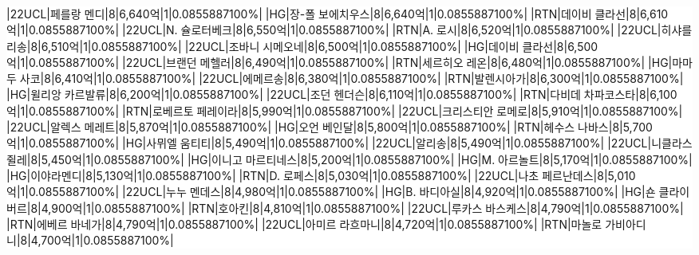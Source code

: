 |22UCL|페를랑 멘디|8|6,640억|1|0.0855887100%|
|HG|장-폴 보에치우스|8|6,640억|1|0.0855887100%|
|RTN|데이비 클라선|8|6,610억|1|0.0855887100%|
|22UCL|N. 슐로터베크|8|6,550억|1|0.0855887100%|
|RTN|A. 로시|8|6,520억|1|0.0855887100%|
|22UCL|히샤를리송|8|6,510억|1|0.0855887100%|
|22UCL|조바니 시메오네|8|6,500억|1|0.0855887100%|
|HG|데이비 클라선|8|6,500억|1|0.0855887100%|
|22UCL|브랜던 메헬러|8|6,490억|1|0.0855887100%|
|RTN|세르히오 레온|8|6,480억|1|0.0855887100%|
|HG|마마두 사코|8|6,410억|1|0.0855887100%|
|22UCL|에메르송|8|6,380억|1|0.0855887100%|
|RTN|발렌시아가|8|6,300억|1|0.0855887100%|
|HG|윌리앙 카르발류|8|6,200억|1|0.0855887100%|
|22UCL|조던 헨더슨|8|6,110억|1|0.0855887100%|
|RTN|다비데 차파코스타|8|6,100억|1|0.0855887100%|
|RTN|로베르토 페레이라|8|5,990억|1|0.0855887100%|
|22UCL|크리스티안 로메로|8|5,910억|1|0.0855887100%|
|22UCL|알렉스 메레트|8|5,870억|1|0.0855887100%|
|HG|오언 베인달|8|5,800억|1|0.0855887100%|
|RTN|헤수스 나바스|8|5,700억|1|0.0855887100%|
|HG|사뮈엘 움티티|8|5,490억|1|0.0855887100%|
|22UCL|알리송|8|5,490억|1|0.0855887100%|
|22UCL|니클라스 쥘레|8|5,450억|1|0.0855887100%|
|HG|이니고 마르티네스|8|5,200억|1|0.0855887100%|
|HG|M. 아르놀트|8|5,170억|1|0.0855887100%|
|HG|이야라멘디|8|5,130억|1|0.0855887100%|
|RTN|D. 로페스|8|5,030억|1|0.0855887100%|
|22UCL|나초 페르난데스|8|5,010억|1|0.0855887100%|
|22UCL|누누 멘데스|8|4,980억|1|0.0855887100%|
|HG|B. 바디아실|8|4,920억|1|0.0855887100%|
|HG|숀 클라이버르|8|4,900억|1|0.0855887100%|
|RTN|호아킨|8|4,810억|1|0.0855887100%|
|22UCL|루카스 바스케스|8|4,790억|1|0.0855887100%|
|RTN|에베르 바네가|8|4,790억|1|0.0855887100%|
|22UCL|아미르 라흐마니|8|4,720억|1|0.0855887100%|
|RTN|마놀로 가비아디니|8|4,700억|1|0.0855887100%|
